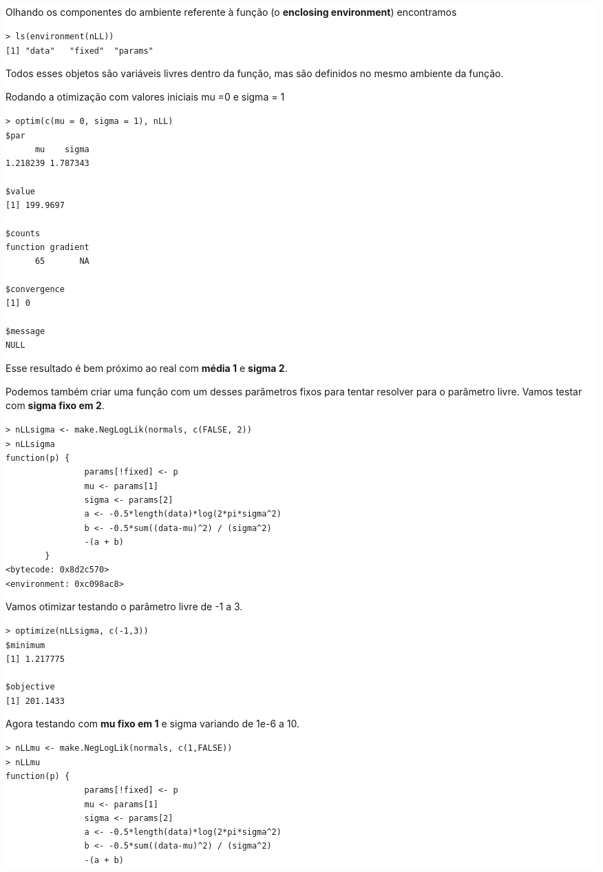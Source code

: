 Olhando os componentes do ambiente referente à função (o **enclosing environment**) encontramos
```
> ls(environment(nLL))
[1] "data"   "fixed"  "params"
```
Todos esses objetos são variáveis livres dentro da função, mas são definidos no mesmo ambiente da função.

Rodando a otimização com valores iniciais mu =0 e sigma = 1
```
> optim(c(mu = 0, sigma = 1), nLL)
$par
      mu    sigma 
1.218239 1.787343 

$value
[1] 199.9697

$counts
function gradient 
      65       NA 

$convergence
[1] 0

$message
NULL
```
Esse resultado é bem próximo ao real com **média 1** e **sigma 2**.

Podemos também criar uma função com um desses parâmetros fixos para tentar resolver para o parâmetro livre. Vamos testar com **sigma fixo em 2**.
```
> nLLsigma <- make.NegLogLik(normals, c(FALSE, 2))
> nLLsigma
function(p) {
                params[!fixed] <- p
                mu <- params[1]
                sigma <- params[2]
                a <- -0.5*length(data)*log(2*pi*sigma^2)
                b <- -0.5*sum((data-mu)^2) / (sigma^2)
                -(a + b)
        }
<bytecode: 0x8d2c570>
<environment: 0xc098ac8>
```
Vamos otimizar testando o parâmetro livre de -1 a 3.
```
> optimize(nLLsigma, c(-1,3))
$minimum
[1] 1.217775

$objective
[1] 201.1433
```
Agora testando com **mu fixo em 1** e sigma variando de 1e-6 a 10.
```
> nLLmu <- make.NegLogLik(normals, c(1,FALSE))
> nLLmu 
function(p) {
                params[!fixed] <- p
                mu <- params[1]
                sigma <- params[2]
                a <- -0.5*length(data)*log(2*pi*sigma^2)
                b <- -0.5*sum((data-mu)^2) / (sigma^2)
                -(a + b)
```